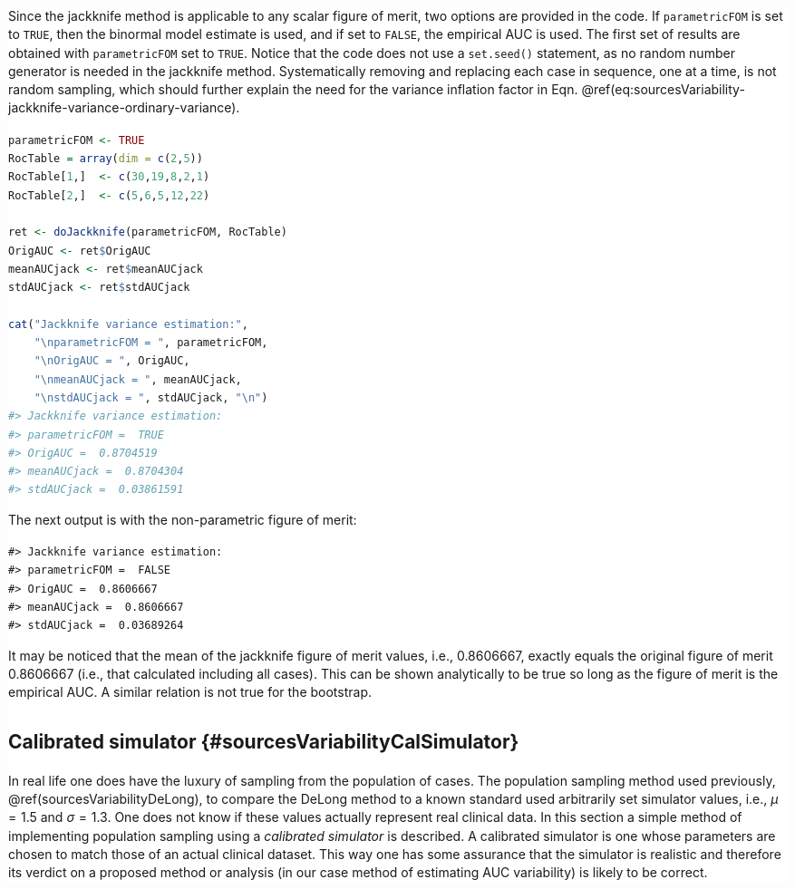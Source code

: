 
Since the jackknife method is applicable to any scalar figure of merit, two options are provided in the code. If `parametricFOM` is set to `TRUE`, then the binormal model estimate is used, and if set to `FALSE`, the empirical AUC is used. The first set of results are obtained with `parametricFOM` set to `TRUE`. Notice that the code does not use a `set.seed()` statement, as no random number generator is needed in the jackknife method. Systematically removing and replacing each case in sequence, one at a time, is not random sampling, which should further explain the need for the variance inflation factor in Eqn. \@ref(eq:sourcesVariability-jackknife-variance-ordinary-variance). 



```r
parametricFOM <- TRUE
RocTable = array(dim = c(2,5))
RocTable[1,]  <- c(30,19,8,2,1)
RocTable[2,]  <- c(5,6,5,12,22)

ret <- doJackknife(parametricFOM, RocTable)
OrigAUC <- ret$OrigAUC
meanAUCjack <- ret$meanAUCjack
stdAUCjack <- ret$stdAUCjack

cat("Jackknife variance estimation:",
    "\nparametricFOM = ", parametricFOM,
    "\nOrigAUC = ", OrigAUC, 
    "\nmeanAUCjack = ", meanAUCjack, 
    "\nstdAUCjack = ", stdAUCjack, "\n")
#> Jackknife variance estimation: 
#> parametricFOM =  TRUE 
#> OrigAUC =  0.8704519 
#> meanAUCjack =  0.8704304 
#> stdAUCjack =  0.03861591
```

The next output is with the non-parametric figure of merit:



```
#> Jackknife variance estimation: 
#> parametricFOM =  FALSE 
#> OrigAUC =  0.8606667 
#> meanAUCjack =  0.8606667 
#> stdAUCjack =  0.03689264
```

It may be noticed that the mean of the jackknife figure of merit values, i.e., 0.8606667, exactly equals the original figure of merit 0.8606667 (i.e., that calculated including all cases). This can be shown analytically to be true so long as the figure of merit is the empirical AUC. A similar relation is not true for the bootstrap.

## Calibrated simulator {#sourcesVariabilityCalSimulator}
In real life one does have the luxury of sampling from the population of cases. The population sampling method used previously, \@ref(sourcesVariabilityDeLong), to compare the DeLong method to a known standard used arbitrarily set simulator values, i.e., $\mu = 1.5$ and $\sigma = 1.3$. One does not know if these values actually represent real clinical data. In this section a simple method of implementing population sampling using a *calibrated simulator* is described. A calibrated simulator is one whose parameters are chosen to match those of an actual clinical dataset. This way one has some assurance that the simulator is realistic and therefore its verdict on a proposed method or analysis (in our case method of estimating AUC variability) is likely to be correct.
